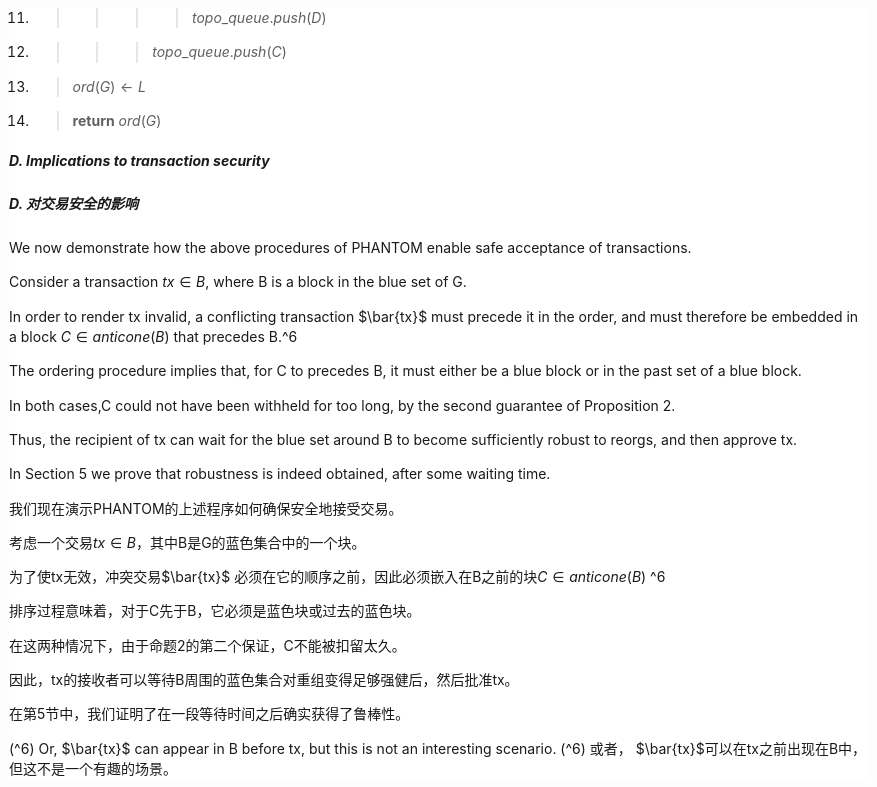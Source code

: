 11. >>>> $topo\_queue.push(D)$

12. >>> $topo\_queue.push(C)$

13. > $ord(G) \leftarrow L$

14. > **return** $ord(G)$

##### D. Implications to transaction security

##### D. 对交易安全的影响

We now demonstrate how the above procedures of PHANTOM enable safe acceptance of transactions.

Consider a transaction $tx\in B$, where B is a block in the blue set of G.

In order to render tx invalid, a conflicting transaction $\bar{tx}$ must precede it in the order, and must therefore be embedded in a block $C\in anticone(B)$ that precedes B.^6

The ordering procedure implies that, for C to precedes B, it must either be a blue block or in the past set of a blue block.

In both cases,C could not have been withheld for too long, by the second guarantee of Proposition 2.

Thus, the recipient of tx can wait for the blue set around B to become sufficiently robust to reorgs, and then approve tx.

In Section 5 we prove that robustness is indeed obtained, after some waiting time.

我们现在演示PHANTOM的上述程序如何确保安全地接受交易。

考虑一个交易$tx\in B$，其中B是G的蓝色集合中的一个块。

为了使tx无效，冲突交易$\bar{tx}$ 必须在它的顺序之前，因此必须嵌入在B之前的块$C\in anticone(B)$ ^6

排序过程意味着，对于C先于B，它必须是蓝色块或过去的蓝色块。

在这两种情况下，由于命题2的第二个保证，C不能被扣留太久。

因此，tx的接收者可以等待B周围的蓝色集合对重组变得足够强健后，然后批准tx。

在第5节中，我们证明了在一段等待时间之后确实获得了鲁棒性。

(^6) Or, $\bar{tx}$ can appear in B before tx, but this is not an interesting scenario.
(^6) 或者， $\bar{tx}$可以在tx之前出现在B中，但这不是一个有趣的场景。

